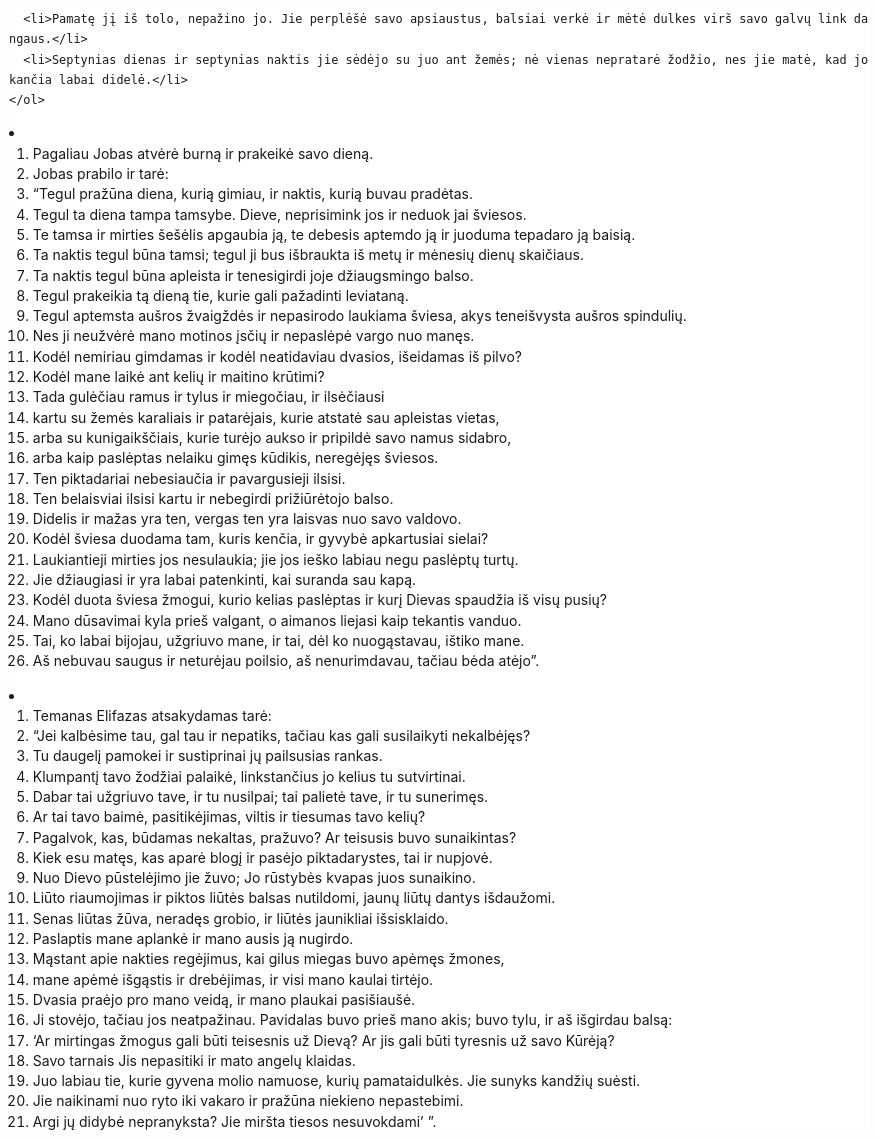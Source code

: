       <li>Pamatę jį iš tolo, nepažino jo. Jie perplėšė savo apsiaustus, balsiai verkė ir mėtė dulkes virš savo galvų link dangaus.</li>
      <li>Septynias dienas ir septynias naktis jie sėdėjo su juo ant žemės; nė vienas nepratarė žodžio, nes jie matė, kad jo kančia labai didelė.</li>
    </ol>
  </li>
  <li>
    <ol>
      <li>Pagaliau Jobas atvėrė burną ir prakeikė savo dieną.</li>
      <li>Jobas prabilo ir tarė:</li>
      <li>“Tegul pražūna diena, kurią gimiau, ir naktis, kurią buvau pradėtas.</li>
      <li>Tegul ta diena tampa tamsybe. Dieve, neprisimink jos ir neduok jai šviesos.</li>
      <li>Te tamsa ir mirties šešėlis apgaubia ją, te debesis aptemdo ją ir juoduma tepadaro ją baisią.</li>
      <li>Ta naktis tegul būna tamsi; tegul ji bus išbraukta iš metų ir mėnesių dienų skaičiaus.</li>
      <li>Ta naktis tegul būna apleista ir tenesigirdi joje džiaugsmingo balso.</li>
      <li>Tegul prakeikia tą dieną tie, kurie gali pažadinti leviataną.</li>
      <li>Tegul aptemsta aušros žvaigždės ir nepasirodo laukiama šviesa, akys teneišvysta aušros spindulių.</li>
      <li>Nes ji neužvėrė mano motinos įsčių ir nepaslėpė vargo nuo manęs.</li>
      <li>Kodėl nemiriau gimdamas ir kodėl neatidaviau dvasios, išeidamas iš pilvo?</li>
      <li>Kodėl mane laikė ant kelių ir maitino krūtimi?</li>
      <li>Tada gulėčiau ramus ir tylus ir miegočiau, ir ilsėčiausi</li>
      <li>kartu su žemės karaliais ir patarėjais, kurie atstatė sau apleistas vietas,</li>
      <li>arba su kunigaikščiais, kurie turėjo aukso ir pripildė savo namus sidabro,</li>
      <li>arba kaip paslėptas nelaiku gimęs kūdikis, neregėjęs šviesos.</li>
      <li>Ten piktadariai nebesiaučia ir pavargusieji ilsisi.</li>
      <li>Ten belaisviai ilsisi kartu ir nebegirdi prižiūrėtojo balso.</li>
      <li>Didelis ir mažas yra ten, vergas ten yra laisvas nuo savo valdovo.</li>
      <li>Kodėl šviesa duodama tam, kuris kenčia, ir gyvybė apkartusiai sielai?</li>
      <li>Laukiantieji mirties jos nesulaukia; jie jos ieško labiau negu paslėptų turtų.</li>
      <li>Jie džiaugiasi ir yra labai patenkinti, kai suranda sau kapą.</li>
      <li>Kodėl duota šviesa žmogui, kurio kelias paslėptas ir kurį Dievas spaudžia iš visų pusių?</li>
      <li>Mano dūsavimai kyla prieš valgant, o aimanos liejasi kaip tekantis vanduo.</li>
      <li>Tai, ko labai bijojau, užgriuvo mane, ir tai, dėl ko nuogąstavau, ištiko mane.</li>
      <li>Aš nebuvau saugus ir neturėjau poilsio, aš nenurimdavau, tačiau bėda atėjo”.</li>
    </ol>
  </li>
  <li>
    <ol>
      <li>Temanas Elifazas atsakydamas tarė:</li>
      <li>“Jei kalbėsime tau, gal tau ir nepatiks, tačiau kas gali susilaikyti nekalbėjęs?</li>
      <li>Tu daugelį pamokei ir sustiprinai jų pailsusias rankas.</li>
      <li>Klumpantį tavo žodžiai palaikė, linkstančius jo kelius tu sutvirtinai.</li>
      <li>Dabar tai užgriuvo tave, ir tu nusilpai; tai palietė tave, ir tu sunerimęs.</li>
      <li>Ar tai tavo baimė, pasitikėjimas, viltis ir tiesumas tavo kelių?</li>
      <li>Pagalvok, kas, būdamas nekaltas, pražuvo? Ar teisusis buvo sunaikintas?</li>
      <li>Kiek esu matęs, kas aparė blogį ir pasėjo piktadarystes, tai ir nupjovė.</li>
      <li>Nuo Dievo pūstelėjimo jie žuvo; Jo rūstybės kvapas juos sunaikino.</li>
      <li>Liūto riaumojimas ir piktos liūtės balsas nutildomi, jaunų liūtų dantys išdaužomi.</li>
      <li>Senas liūtas žūva, neradęs grobio, ir liūtės jaunikliai išsisklaido.</li>
      <li>Paslaptis mane aplankė ir mano ausis ją nugirdo.</li>
      <li>Mąstant apie nakties regėjimus, kai gilus miegas buvo apėmęs žmones,</li>
      <li>mane apėmė išgąstis ir drebėjimas, ir visi mano kaulai tirtėjo.</li>
      <li>Dvasia praėjo pro mano veidą, ir mano plaukai pasišiaušė.</li>
      <li>Ji stovėjo, tačiau jos neatpažinau. Pavidalas buvo prieš mano akis; buvo tylu, ir aš išgirdau balsą:</li>
      <li>‘Ar mirtingas žmogus gali būti teisesnis už Dievą? Ar jis gali būti tyresnis už savo Kūrėją?</li>
      <li>Savo tarnais Jis nepasitiki ir mato angelų klaidas.</li>
      <li>Juo labiau tie, kurie gyvena molio namuose, kurių pamatai­dulkės. Jie sunyks kandžių suėsti.</li>
      <li>Jie naikinami nuo ryto iki vakaro ir pražūna niekieno nepastebimi.</li>
      <li>Argi jų didybė nepranyksta? Jie miršta tiesos nesuvokdami’ ”.</li>